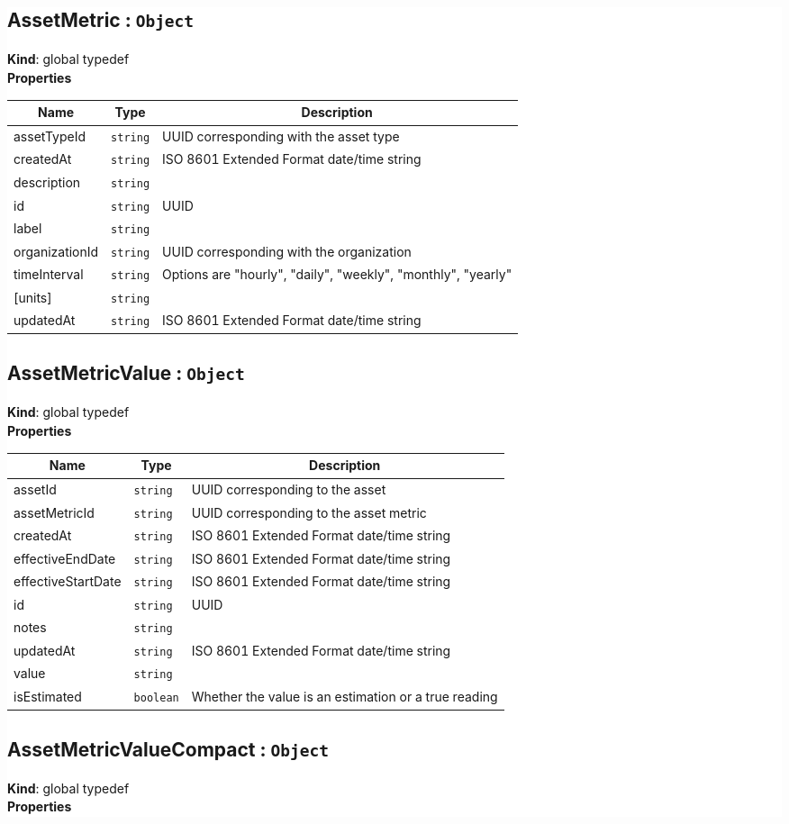 ## AssetMetric : <code>Object</code>
**Kind**: global typedef  
**Properties**

| Name | Type | Description |
| --- | --- | --- |
| assetTypeId | <code>string</code> | UUID corresponding with the asset type |
| createdAt | <code>string</code> | ISO 8601 Extended Format date/time string |
| description | <code>string</code> |  |
| id | <code>string</code> | UUID |
| label | <code>string</code> |  |
| organizationId | <code>string</code> | UUID corresponding with the organization |
| timeInterval | <code>string</code> | Options are "hourly", "daily", "weekly", "monthly", "yearly" |
| [units] | <code>string</code> |  |
| updatedAt | <code>string</code> | ISO 8601 Extended Format date/time string |

<a name="AssetMetricValue"></a>

## AssetMetricValue : <code>Object</code>
**Kind**: global typedef  
**Properties**

| Name | Type | Description |
| --- | --- | --- |
| assetId | <code>string</code> | UUID corresponding to the asset |
| assetMetricId | <code>string</code> | UUID corresponding to the asset metric |
| createdAt | <code>string</code> | ISO 8601 Extended Format date/time string |
| effectiveEndDate | <code>string</code> | ISO 8601 Extended Format date/time string |
| effectiveStartDate | <code>string</code> | ISO 8601 Extended Format date/time string |
| id | <code>string</code> | UUID |
| notes | <code>string</code> |  |
| updatedAt | <code>string</code> | ISO 8601 Extended Format date/time string |
| value | <code>string</code> |  |
| isEstimated | <code>boolean</code> | Whether the value is an estimation or a true reading |

<a name="AssetMetricValueCompact"></a>

## AssetMetricValueCompact : <code>Object</code>
**Kind**: global typedef  
**Properties**
